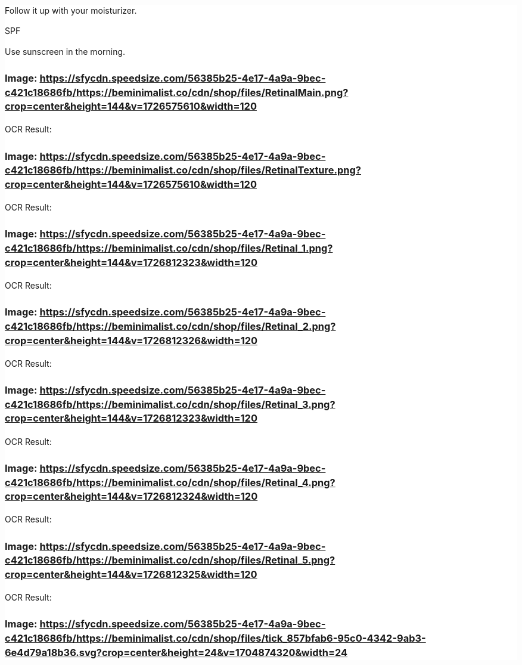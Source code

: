 Follow it up with
your moisturizer.

SPF

Use sunscreen in
the morning.

### Image: https://sfycdn.speedsize.com/56385b25-4e17-4a9a-9bec-c421c18686fb/https://beminimalist.co/cdn/shop/files/RetinalMain.png?crop=center&height=144&v=1726575610&width=120

OCR Result: 

### Image: https://sfycdn.speedsize.com/56385b25-4e17-4a9a-9bec-c421c18686fb/https://beminimalist.co/cdn/shop/files/RetinalTexture.png?crop=center&height=144&v=1726575610&width=120

OCR Result: 

### Image: https://sfycdn.speedsize.com/56385b25-4e17-4a9a-9bec-c421c18686fb/https://beminimalist.co/cdn/shop/files/Retinal_1.png?crop=center&height=144&v=1726812323&width=120

OCR Result: 

### Image: https://sfycdn.speedsize.com/56385b25-4e17-4a9a-9bec-c421c18686fb/https://beminimalist.co/cdn/shop/files/Retinal_2.png?crop=center&height=144&v=1726812326&width=120

OCR Result: 

### Image: https://sfycdn.speedsize.com/56385b25-4e17-4a9a-9bec-c421c18686fb/https://beminimalist.co/cdn/shop/files/Retinal_3.png?crop=center&height=144&v=1726812323&width=120

OCR Result: 

### Image: https://sfycdn.speedsize.com/56385b25-4e17-4a9a-9bec-c421c18686fb/https://beminimalist.co/cdn/shop/files/Retinal_4.png?crop=center&height=144&v=1726812324&width=120

OCR Result: 

### Image: https://sfycdn.speedsize.com/56385b25-4e17-4a9a-9bec-c421c18686fb/https://beminimalist.co/cdn/shop/files/Retinal_5.png?crop=center&height=144&v=1726812325&width=120

OCR Result: 

### Image: https://sfycdn.speedsize.com/56385b25-4e17-4a9a-9bec-c421c18686fb/https://beminimalist.co/cdn/shop/files/tick_857bfab6-95c0-4342-9ab3-6e4d79a18b36.svg?crop=center&height=24&v=1704874320&width=24
